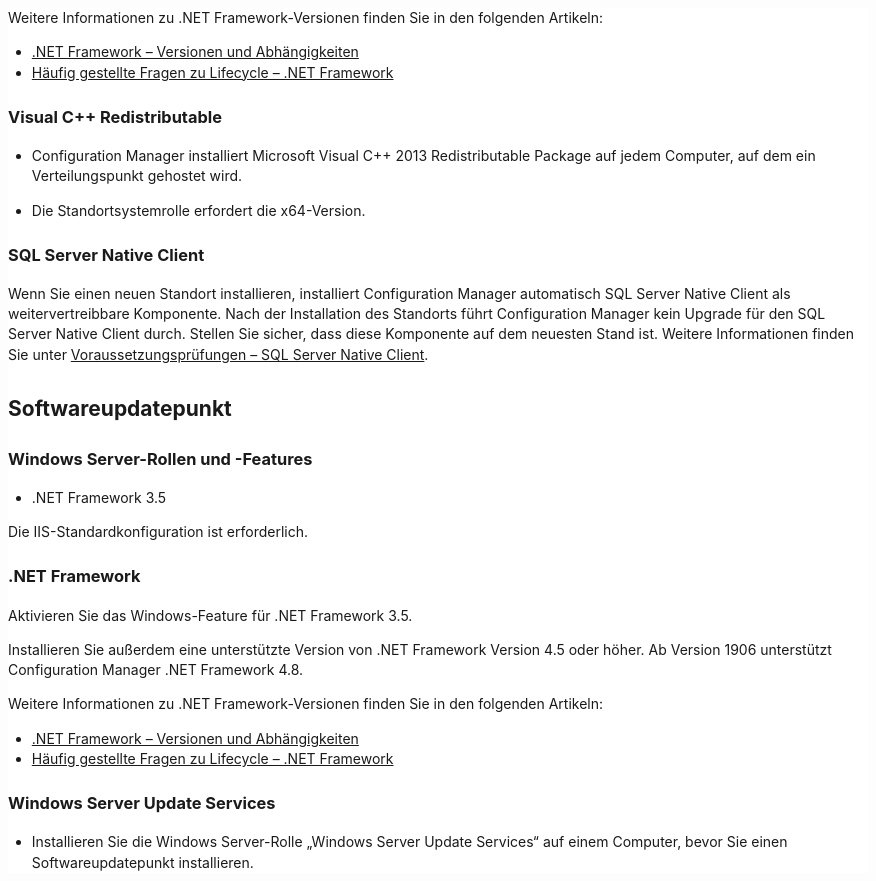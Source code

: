Weitere Informationen zu .NET Framework-Versionen finden Sie in den folgenden Artikeln:

- [.NET Framework – Versionen und Abhängigkeiten](https://docs.microsoft.com/dotnet/framework/migration-guide/versions-and-dependencies)
- [Häufig gestellte Fragen zu Lifecycle – .NET Framework](https://support.microsoft.com/help/17455/lifecycle-faq-net-framework)

### <a name="visual-c-redistributable"></a>Visual C++ Redistributable

- Configuration Manager installiert Microsoft Visual C++ 2013 Redistributable Package auf jedem Computer, auf dem ein Verteilungspunkt gehostet wird.  

- Die Standortsystemrolle erfordert die x64-Version.  

### <a name="sql-server-native-client"></a>SQL Server Native Client

Wenn Sie einen neuen Standort installieren, installiert Configuration Manager automatisch SQL Server Native Client als weitervertreibbare Komponente. Nach der Installation des Standorts führt Configuration Manager kein Upgrade für den SQL Server Native Client durch. Stellen Sie sicher, dass diese Komponente auf dem neuesten Stand ist. Weitere Informationen finden Sie unter [Voraussetzungsprüfungen – SQL Server Native Client](../../servers/deploy/install/list-of-prerequisite-checks.md#sql-server-native-client).


## <a name="software-update-point"></a><a name="bkmk_2012SUPpreq"></a> Softwareupdatepunkt  

### <a name="windows-server-roles-and-features"></a>Windows Server-Rollen und -Features

- .NET Framework 3.5

Die IIS-Standardkonfiguration ist erforderlich.

### <a name="net-framework"></a>.NET Framework

Aktivieren Sie das Windows-Feature für .NET Framework 3.5.

Installieren Sie außerdem eine unterstützte Version von .NET Framework Version 4.5 oder höher. Ab Version 1906 unterstützt Configuration Manager .NET Framework 4.8.

Weitere Informationen zu .NET Framework-Versionen finden Sie in den folgenden Artikeln:

- [.NET Framework – Versionen und Abhängigkeiten](https://docs.microsoft.com/dotnet/framework/migration-guide/versions-and-dependencies)
- [Häufig gestellte Fragen zu Lifecycle – .NET Framework](https://support.microsoft.com/help/17455/lifecycle-faq-net-framework)

### <a name="windows-server-update-services"></a>Windows Server Update Services  

- Installieren Sie die Windows Server-Rolle „Windows Server Update Services“ auf einem Computer, bevor Sie einen Softwareupdatepunkt installieren.  
